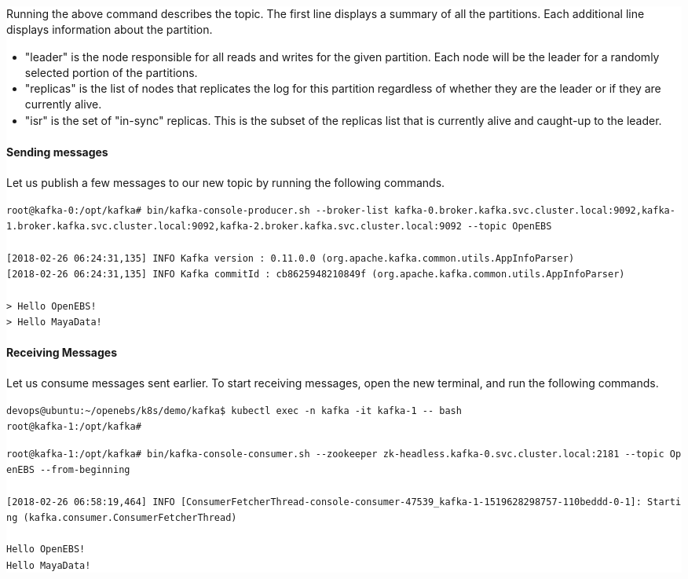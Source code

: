 Running the above command describes the topic. The first line displays a summary of all the partitions. Each additional line displays information about the partition. 

- "leader" is the node responsible for all reads and writes for the given partition. Each node will be the leader for a randomly selected portion of the partitions.
- "replicas" is the list of nodes that replicates the log for this partition regardless of whether they are the leader or if they are currently alive.
- "isr" is the set of "in-sync" replicas. This is the subset of the replicas list that is currently alive and caught-up to the leader.

#### Sending messages

Let us publish a few messages to our new topic by running the following commands.

```
root@kafka-0:/opt/kafka# bin/kafka-console-producer.sh --broker-list kafka-0.broker.kafka.svc.cluster.local:9092,kafka-1.broker.kafka.svc.cluster.local:9092,kafka-2.broker.kafka.svc.cluster.local:9092 --topic OpenEBS

[2018-02-26 06:24:31,135] INFO Kafka version : 0.11.0.0 (org.apache.kafka.common.utils.AppInfoParser)
[2018-02-26 06:24:31,135] INFO Kafka commitId : cb8625948210849f (org.apache.kafka.common.utils.AppInfoParser)

> Hello OpenEBS!
> Hello MayaData!
```

#### Receiving Messages

Let us consume messages sent earlier. To start receiving messages, open the new terminal, and run the following commands.

```
devops@ubuntu:~/openebs/k8s/demo/kafka$ kubectl exec -n kafka -it kafka-1 -- bash
root@kafka-1:/opt/kafka#
```

```
root@kafka-1:/opt/kafka# bin/kafka-console-consumer.sh --zookeeper zk-headless.kafka-0.svc.cluster.local:2181 --topic OpenEBS --from-beginning

[2018-02-26 06:58:19,464] INFO [ConsumerFetcherThread-console-consumer-47539_kafka-1-1519628298757-110beddd-0-1]: Starting (kafka.consumer.ConsumerFetcherThread)

Hello OpenEBS!
Hello MayaData!
```




<script>
   (function(h,o,t,j,a,r){

```
   h.hj=h.hj||function(){(h.hj.q=h.hj.q||[]).push(arguments)};
   h._hjSettings={hjid:785693,hjsv:6};
   a=o.getElementsByTagName('head')[0];
   r=o.createElement('script');r.async=1;
   r.src=t+h._hjSettings.hjid+j+h._hjSettings.hjsv;
   a.appendChild(r);
```

   })(window,document,'https://static.hotjar.com/c/hotjar-','.js?sv=');
</script>